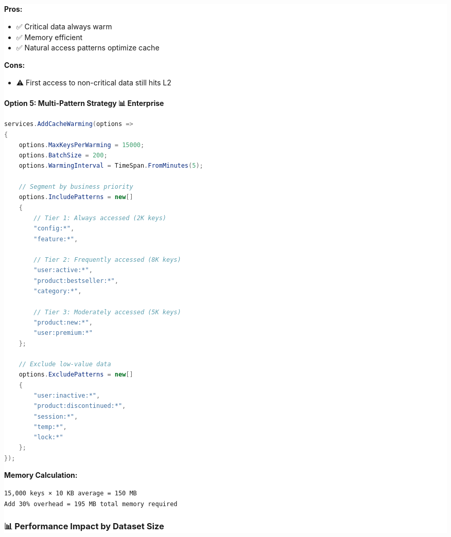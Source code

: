 **Pros:**
- ✅ Critical data always warm
- ✅ Memory efficient
- ✅ Natural access patterns optimize cache

**Cons:**
- ⚠️ First access to non-critical data still hits L2

#### Option 5: Multi-Pattern Strategy 📊 Enterprise

```csharp
services.AddCacheWarming(options =>
{
    options.MaxKeysPerWarming = 15000;
    options.BatchSize = 200;
    options.WarmingInterval = TimeSpan.FromMinutes(5);
    
    // Segment by business priority
    options.IncludePatterns = new[]
    {
        // Tier 1: Always accessed (2K keys)
        "config:*",
        "feature:*",
        
        // Tier 2: Frequently accessed (8K keys)
        "user:active:*",
        "product:bestseller:*",
        "category:*",
        
        // Tier 3: Moderately accessed (5K keys)
        "product:new:*",
        "user:premium:*"
    };
    
    // Exclude low-value data
    options.ExcludePatterns = new[]
    {
        "user:inactive:*",
        "product:discontinued:*",
        "session:*",
        "temp:*",
        "lock:*"
    };
});
```

**Memory Calculation:**
```
15,000 keys × 10 KB average = 150 MB
Add 30% overhead = 195 MB total memory required
```

### 📊 Performance Impact by Dataset Size

